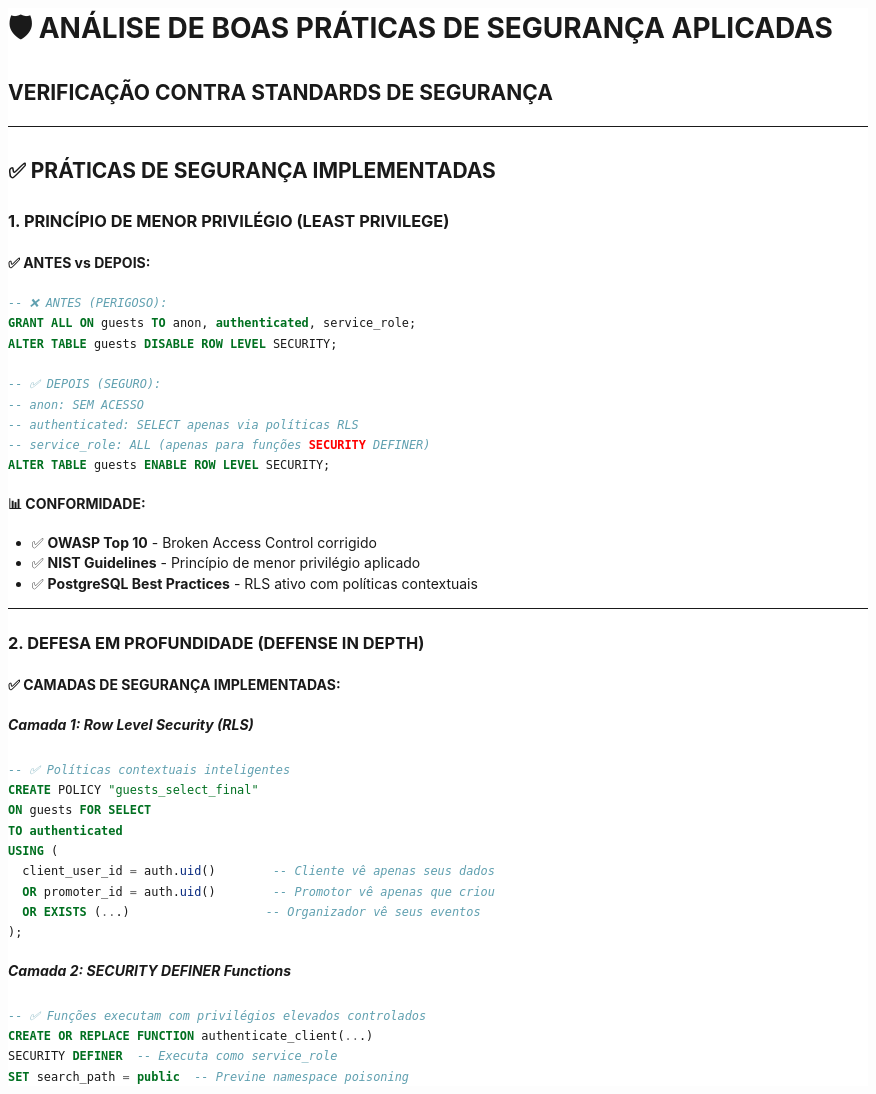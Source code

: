 # 🛡️ **ANÁLISE DE BOAS PRÁTICAS DE SEGURANÇA APLICADAS**
## **VERIFICAÇÃO CONTRA STANDARDS DE SEGURANÇA**

---

## ✅ **PRÁTICAS DE SEGURANÇA IMPLEMENTADAS**

### **1. PRINCÍPIO DE MENOR PRIVILÉGIO (LEAST PRIVILEGE)**

#### **✅ ANTES vs DEPOIS:**
```sql
-- ❌ ANTES (PERIGOSO):
GRANT ALL ON guests TO anon, authenticated, service_role;
ALTER TABLE guests DISABLE ROW LEVEL SECURITY;

-- ✅ DEPOIS (SEGURO):
-- anon: SEM ACESSO
-- authenticated: SELECT apenas via políticas RLS
-- service_role: ALL (apenas para funções SECURITY DEFINER)
ALTER TABLE guests ENABLE ROW LEVEL SECURITY;
```

#### **📊 CONFORMIDADE:**
- ✅ **OWASP Top 10** - Broken Access Control corrigido
- ✅ **NIST Guidelines** - Princípio de menor privilégio aplicado
- ✅ **PostgreSQL Best Practices** - RLS ativo com políticas contextuais

---

### **2. DEFESA EM PROFUNDIDADE (DEFENSE IN DEPTH)**

#### **✅ CAMADAS DE SEGURANÇA IMPLEMENTADAS:**

##### **Camada 1: Row Level Security (RLS)**
```sql
-- ✅ Políticas contextuais inteligentes
CREATE POLICY "guests_select_final"
ON guests FOR SELECT
TO authenticated
USING (
  client_user_id = auth.uid()        -- Cliente vê apenas seus dados
  OR promoter_id = auth.uid()        -- Promotor vê apenas que criou
  OR EXISTS (...)                   -- Organizador vê seus eventos
);
```

##### **Camada 2: SECURITY DEFINER Functions**
```sql
-- ✅ Funções executam com privilégios elevados controlados
CREATE OR REPLACE FUNCTION authenticate_client(...)
SECURITY DEFINER  -- Executa como service_role
SET search_path = public  -- Previne namespace poisoning
```
